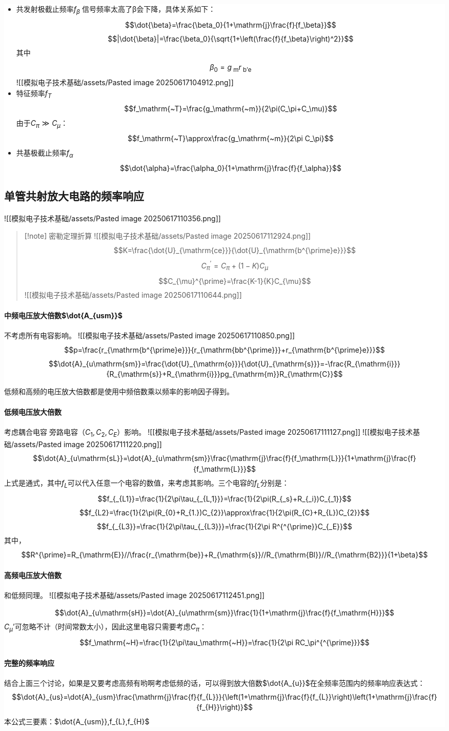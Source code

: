 - 共发射极截止频率$f_{\beta}$
  信号频率太高了β会下降，具体关系如下：
  $$\dot{\beta}=\frac{\beta_0}{1+\mathrm{j}\frac{f}{f_\beta}}$$
  $$|\dot{\beta}|=\frac{\beta_0}{\sqrt{1+\left(\frac{f}{f_\beta}\right)^2}}$$
  其中$$\beta_0=g_\mathrm{~m}r_\mathrm{~b'e}$$
  ![[模拟电子技术基础/assets/Pasted image 20250617104912.png]]
- 特征频率$f_{T}$
  $$f_\mathrm{~T}=\frac{g_\mathrm{~m}}{2\pi(C_\pi+C_\mu)}$$
  由于$C_{\pi}\gg C_{\mu}$：
  $$f_\mathrm{~T}\approx\frac{g_\mathrm{~m}}{2\pi C_\pi}$$
- 共基极截止频率$f_{\alpha}$
  $$\dot{\alpha}=\frac{\alpha_0}{1+\mathrm{j}\frac{f}{f_\alpha}}$$
## 单管共射放大电路的频率响应
![[模拟电子技术基础/assets/Pasted image 20250617110356.png]]
> [!note] 密勒定理折算
> ![[模拟电子技术基础/assets/Pasted image 20250617112924.png]]
> $$K=\frac{\dot{U}_{\mathrm{ce}}}{\dot{U}_{\mathrm{b^{\prime}e}}}$$
> $$C_\pi^{\prime}=C_\pi+(1-K)C_\mu$$
> $$C_{\mu}^{\prime}=\frac{K-1}{K}C_{\mu}$$
> ![[模拟电子技术基础/assets/Pasted image 20250617110644.png]]
#### 中频电压放大倍数$\dot{A_{usm}}$
不考虑所有电容影响。
![[模拟电子技术基础/assets/Pasted image 20250617110850.png]]
$$p=\frac{r_{\mathrm{b^{\prime}e}}}{r_{\mathrm{bb^{\prime}}}+r_{\mathrm{b^{\prime}e}}}$$
$$\dot{A}_{u\mathrm{sm}}=\frac{\dot{U}_{\mathrm{o}}}{\dot{U}_{\mathrm{s}}}=-\frac{R_{\mathrm{i}}}{R_{\mathrm{s}}+R_{\mathrm{i}}}pg_{\mathrm{m}}R_{\mathrm{C}}$$

低频和高频的电压放大倍数都是使用中频倍数乘以频率的影响因子得到。
#### 低频电压放大倍数
考虑耦合电容 旁路电容（$C_{1},C_{2},C_{E}$）影响。
![[模拟电子技术基础/assets/Pasted image 20250617111127.png]]
![[模拟电子技术基础/assets/Pasted image 20250617111220.png]]
$$\dot{A}_{u\mathrm{sL}}=\dot{A}_{u\mathrm{sm}}\frac{\mathrm{j}\frac{f}{f_\mathrm{L}}}{1+\mathrm{j}\frac{f}{f_\mathrm{L}}}$$
上式是通式，其中$f_{L}$可以代入任意一个电容的数值，来考虑其影响。三个电容的$f_{L}$分别是：
$$f_{_{L1}}=\frac{1}{2\pi\tau_{_{L,1}}}=\frac{1}{2\pi(R_{_s}+R_{_i})C_{_1}}$$
$$f_{L2}=\frac{1}{2\pi(R_{0}+R_{1.})C_{2}}\approx\frac{1}{2\pi(R_{C}+R_{L})C_{2}}$$
$$f_{_{L3}}=\frac{1}{2\pi\tau_{_{L3}}}=\frac{1}{2\pi R^{^{\prime}}C_{_E}}$$
其中，
$$R^{\prime}=R_{\mathrm{E}}//\frac{r_{\mathrm{be}}+R_{\mathrm{s}}//R_{\mathrm{Bl}}//R_{\mathrm{B2}}}{1+\beta}$$
#### 高频电压放大倍数
和低频同理。
![[模拟电子技术基础/assets/Pasted image 20250617112451.png]]

$$\dot{A}_{u\mathrm{sH}}=\dot{A}_{u\mathrm{sm}}\frac{1}{1+\mathrm{j}\frac{f}{f_\mathrm{H}}}$$
$C_{\mu}’$可忽略不计（时间常数太小），因此这里电容只需要考虑$C_{\pi}$：
$$f_\mathrm{~H}=\frac{1}{2\pi\tau_\mathrm{~H}}=\frac{1}{2\pi RC_\pi^{^{\prime}}}$$
#### 完整的频率响应
结合上面三个讨论，如果是又要考虑高频有哟啊考虑低频的话，可以得到放大倍数$\dot{A_{u}}$在全频率范围内的频率响应表达式：
$$\dot{A}_{us}=\dot{A}_{usm}\frac{\mathrm{j}\frac{f}{f_{L}}}{\left(1+\mathrm{j}\frac{f}{f_{L}}\right)\left(1+\mathrm{j}\frac{f}{f_{H}}\right)}$$
本公式三要素：$\dot{A_{usm}},f_{L},f_{H}$
